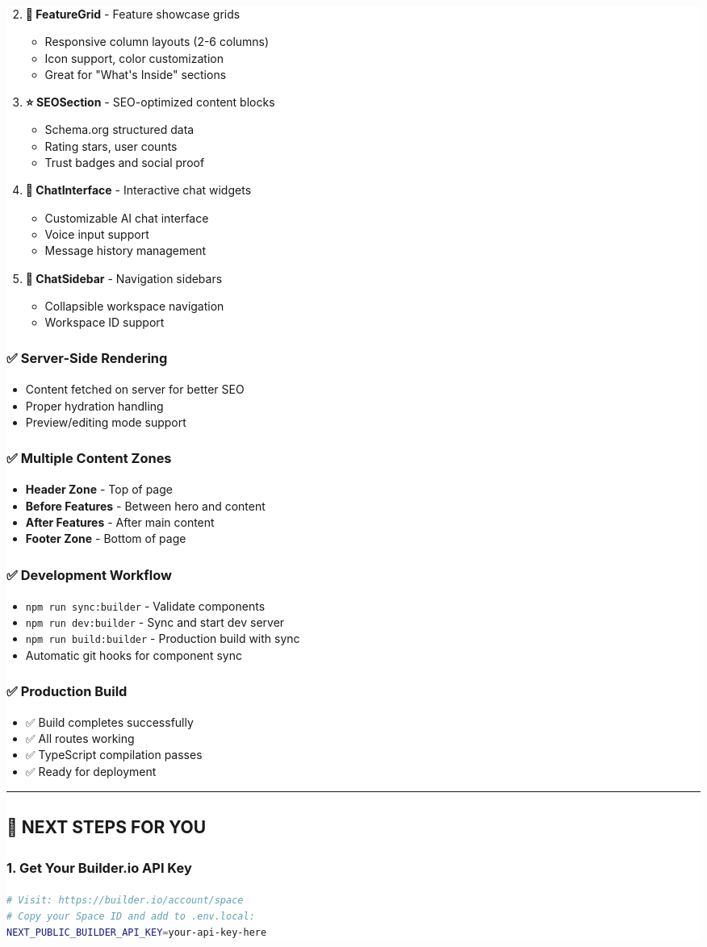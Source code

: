 2. **🔧 FeatureGrid** - Feature showcase grids
   - Responsive column layouts (2-6 columns)
   - Icon support, color customization
   - Great for "What's Inside" sections

3. **⭐ SEOSection** - SEO-optimized content blocks
   - Schema.org structured data
   - Rating stars, user counts
   - Trust badges and social proof

4. **💬 ChatInterface** - Interactive chat widgets
   - Customizable AI chat interface
   - Voice input support
   - Message history management

5. **📱 ChatSidebar** - Navigation sidebars
   - Collapsible workspace navigation
   - Workspace ID support

### ✅ Server-Side Rendering

- Content fetched on server for better SEO
- Proper hydration handling
- Preview/editing mode support

### ✅ Multiple Content Zones

- **Header Zone** - Top of page
- **Before Features** - Between hero and content
- **After Features** - After main content
- **Footer Zone** - Bottom of page

### ✅ Development Workflow

- `npm run sync:builder` - Validate components
- `npm run dev:builder` - Sync and start dev server
- `npm run build:builder` - Production build with sync
- Automatic git hooks for component sync

### ✅ Production Build

- ✅ Build completes successfully
- ✅ All routes working
- ✅ TypeScript compilation passes
- ✅ Ready for deployment

---

## 🚀 NEXT STEPS FOR YOU

### 1. Get Your Builder.io API Key

```bash
# Visit: https://builder.io/account/space
# Copy your Space ID and add to .env.local:
NEXT_PUBLIC_BUILDER_API_KEY=your-api-key-here
```
